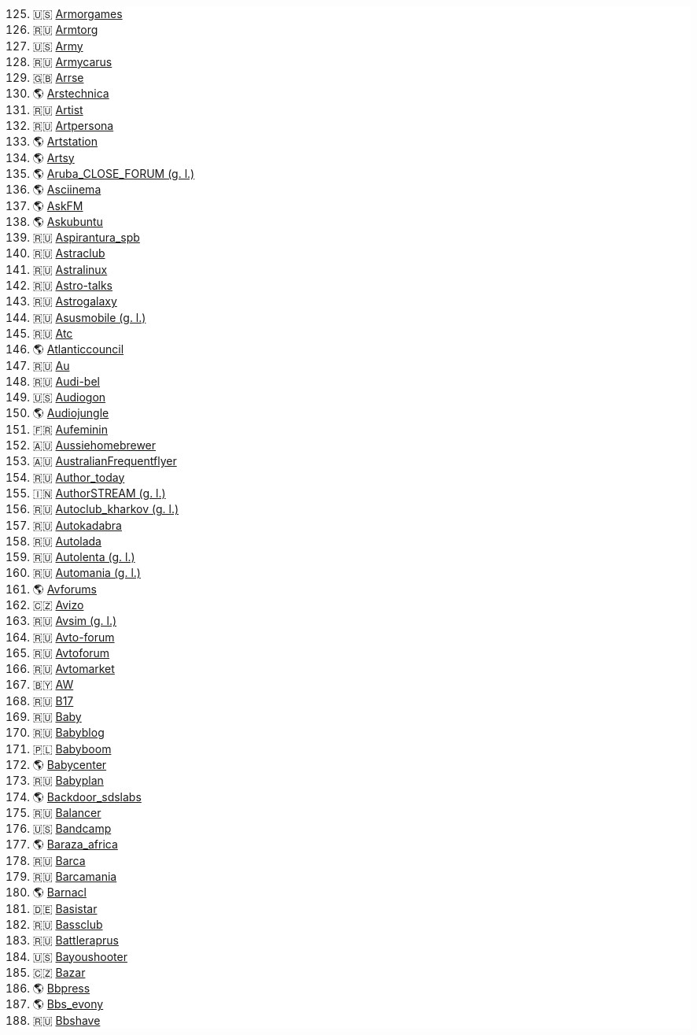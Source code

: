 125. 🇺🇸 [Armorgames](https://armorgames.com)
126. 🇷🇺 [Armtorg](https://armtorg.ru/)
127. 🇺🇸 [Army](https://army.ca/)
128. 🇷🇺 [Armycarus](http://armycarus.do.am)
129. 🇬🇧 [Arrse](https://www.arrse.co.uk/)
130. 🌎 [Arstechnica](https://arstechnica.com)
131. 🇷🇺 [Artist](https://artist.ru)
132. 🇷🇺 [Artpersona](http://artpersona.org/)
133. 🌎 [Artstation](https://www.artstation.com)
134. 🌎 [Artsy](https://www.artsy.net)
135. 🌎 [Aruba_CLOSE_FORUM (g. l.)](https://www.aruba.com/forum)
136. 🌎 [Asciinema](https://asciinema.org)
137. 🌎 [AskFM](https://ask.fm/)
138. 🌎 [Askubuntu](https://askubuntu.com)
139. 🇷🇺 [Aspirantura_spb](http://www.aspirantura.spb.ru)
140. 🇷🇺 [Astraclub](http://astraclub.ru)
141. 🇷🇺 [Astralinux](https://forum.astralinux.ru)
142. 🇷🇺 [Astro-talks](http://www.astro-talks.ru)
143. 🇷🇺 [Astrogalaxy](https://astrogalaxy.ru)
144. 🇷🇺 [Asusmobile (g. l.)](http://asusmobile.ru/)
145. 🇷🇺 [Atc](http://www.atc.az)
146. 🌎 [Atlanticcouncil](https://www.atlanticcouncil.org)
147. 🇷🇺 [Au](https://au.ru)
148. 🇷🇺 [Audi-bel](http://www.audi-bel.com)
149. 🇺🇸 [Audiogon](https://forum.audiogon.com)
150. 🌎 [Audiojungle](https://audiojungle.net/)
151. 🇫🇷 [Aufeminin](https://www.aufeminin.com)
152. 🇦🇺 [Aussiehomebrewer](https://aussiehomebrewer.com)
153. 🇦🇺 [AustralianFrequentflyer](https://www.australianfrequentflyer.com)
154. 🇷🇺 [Author_today](https://author.today)
155. 🇮🇳 [AuthorSTREAM (g. l.)](http://www.authorstream.com/)
156. 🇷🇺 [Autoclub_kharkov (g. l.)](http://kharkovforums.com)
157. 🇷🇺 [Autokadabra](http://autokadabra.ru/)
158. 🇷🇺 [Autolada](https://www.autolada.ru/)
159. 🇷🇺 [Autolenta (g. l.)](https://community.autolenta.ru)
160. 🇷🇺 [Automania (g. l.)](https://automania.ru)
161. 🌎 [Avforums](https://www.avforums.com)
162. 🇨🇿 [Avizo](https://www.avizo.cz/)
163. 🇷🇺 [Avsim (g. l.)](https://www.avsim.su)
164. 🇷🇺 [Avto-forum](https://avto-forum.name)
165. 🇷🇺 [Avtoforum](https://avtoforum.org)
166. 🇷🇺 [Avtomarket](https://avtomarket.ru)
167. 🇧🇾 [AW](https://aw.by)
168. 🇷🇺 [B17](https://www.b17.ru/)
169. 🇷🇺 [Baby](https://www.baby.ru/)
170. 🇷🇺 [Babyblog](https://www.babyblog.ru/)
171. 🇵🇱 [Babyboom](https://www.babyboom.pl)
172. 🌎 [Babycenter](https://www.babycenter.in)
173. 🇷🇺 [Babyplan](https://www.babyplan.ru)
174. 🌎 [Backdoor_sdslabs](https://backdoor.sdslabs.co)
175. 🇷🇺 [Balancer](https://www.balancer.ru)
176. 🇺🇸 [Bandcamp](https://www.bandcamp.com/)
177. 🌎 [Baraza_africa](https://baraza.africa)
178. 🇷🇺 [Barca](http://www.barca.ru)
179. 🇷🇺 [Barcamania](https://www.barcamania.com)
180. 🌎 [Barnacl](https://barnacl.es/u/alexsam)
181. 🇩🇪 [Basistar](https://basistar.de)
182. 🇷🇺 [Bassclub](https://bassclub.ru)
183. 🇷🇺 [Battleraprus](https://battleraprus.fandom.com/ru)
184. 🇺🇸 [Bayoushooter](https://bayoushooter.com)
185. 🇨🇿 [Bazar](https://www.bazar.cz/)
186. 🌎 [Bbpress](https://bbpress.org)
187. 🌎 [Bbs_evony](http://bbs.evony.com)
188. 🇷🇺 [Bbshave](https://bbshave.ru)